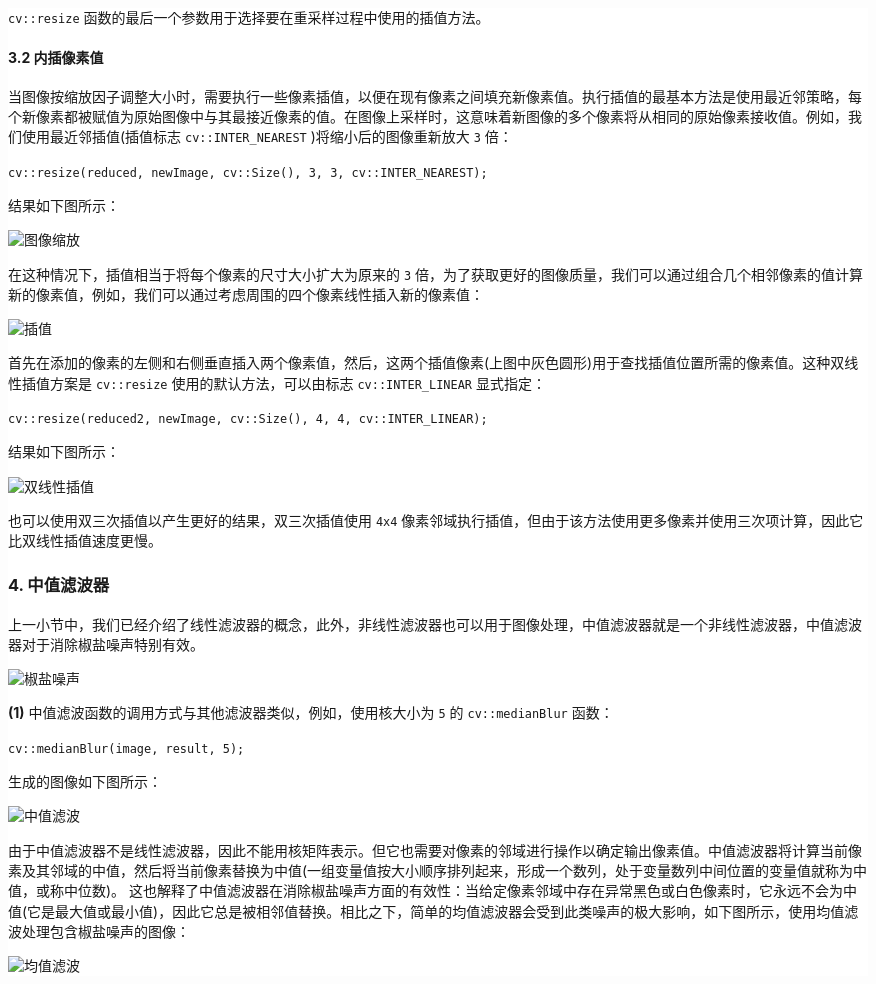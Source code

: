 `cv::resize` 函数的最后一个参数用于选择要在重采样过程中使用的插值方法。

#### 3.2 内插像素值

当图像按缩放因子调整大小时，需要执行一些像素插值，以便在现有像素之间填充新像素值。执行插值的最基本方法是使用最近邻策略，每个新像素都被赋值为原始图像中与其最接近像素的值。在图像上采样时，这意味着新图像的多个像素将从相同的原始像素接收值。例如，我们使用最近邻插值(插值标志 `cv::INTER_NEAREST` )将缩小后的图像重新放大 `3` 倍：

```
cv::resize(reduced, newImage, cv::Size(), 3, 3, cv::INTER_NEAREST);

```

结果如下图所示：

<img src="https://img-blog.csdnimg.cn/58c09d3daca04a09b9496d92f7e02a74.png#pic_center" alt="图像缩放">

在这种情况下，插值相当于将每个像素的尺寸大小扩大为原来的 `3` 倍，为了获取更好的图像质量，我们可以通过组合几个相邻像素的值计算新的像素值，例如，我们可以通过考虑周围的四个像素线性插入新的像素值：

<img src="https://img-blog.csdnimg.cn/77d3c3f93c634b96a14c57fef29c398a.png#pic_center" alt="插值">

首先在添加的像素的左侧和右侧垂直插入两个像素值，然后，这两个插值像素(上图中灰色圆形)用于查找插值位置所需的像素值。这种双线性插值方案是 `cv::resize` 使用的默认方法，可以由标志 `cv::INTER_LINEAR` 显式指定：

```
cv::resize(reduced2, newImage, cv::Size(), 4, 4, cv::INTER_LINEAR);

```

结果如下图所示：

<img src="https://img-blog.csdnimg.cn/bb0eedc80bf0470ca43d51e723ce5bf5.png#pic_center" alt="双线性插值">

也可以使用双三次插值以产生更好的结果，双三次插值使用 `4x4` 像素邻域执行插值，但由于该方法使用更多像素并使用三次项计算，因此它比双线性插值速度更慢。

### 4. 中值滤波器

上一小节中，我们已经介绍了线性滤波器的概念，此外，非线性滤波器也可以用于图像处理，中值滤波器就是一个非线性滤波器，中值滤波器对于消除椒盐噪声特别有效。

<img src="https://img-blog.csdnimg.cn/42fe1cebe5e444d28f5a99953f3a1b44.png#pic_center" alt="椒盐噪声">

**(1)** 中值滤波函数的调用方式与其他滤波器类似，例如，使用核大小为 `5` 的 `cv::medianBlur` 函数：

```
cv::medianBlur(image, result, 5);

```

生成的图像如下图所示：

<img src="https://img-blog.csdnimg.cn/9df7ee6fda4948fc8100b211925ea934.png#pic_center" alt="中值滤波">

由于中值滤波器不是线性滤波器，因此不能用核矩阵表示。但它也需要对像素的邻域进行操作以确定输出像素值。中值滤波器将计算当前像素及其邻域的中值，然后将当前像素替换为中值(一组变量值按大小顺序排列起来，形成一个数列，处于变量数列中间位置的变量值就称为中值，或称中位数)。 这也解释了中值滤波器在消除椒盐噪声方面的有效性：当给定像素邻域中存在异常黑色或白色像素时，它永远不会为中值(它是最大值或最小值)，因此它总是被相邻值替换。相比之下，简单的均值滤波器会受到此类噪声的极大影响，如下图所示，使用均值滤波处理包含椒盐噪声的图像：

<img src="https://img-blog.csdnimg.cn/7a987ae75f2a4cd9a8ca30bfd103d7e4.png#pic_center" alt="均值滤波">
